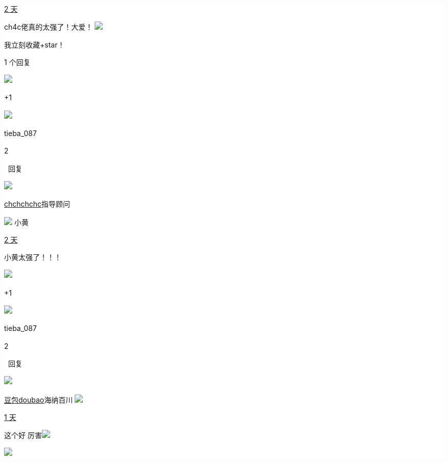 [2 天](/t/topic/819954/36?u=niyan2025 "发布日期")

ch4c佬真的太强了！大爱！ ![](https://linux.do/uploads/default/original/3X/2/e/2e09f3a3c7b27eacbabe9e9614b06b88d5b06343.png?v=14)
  
我立刻收藏+star！

  

1 个回复

![](https://linux.do/images/emoji/twemoji/+1.png?v=14)

+1

![](https://linux.do/uploads/default/original/3X/2/e/2e09f3a3c7b27eacbabe9e9614b06b88d5b06343.png?v=14)

tieba\_087

2

​ ​ 回复

[![](https://linux.do/user_avatar/linux.do/chchchchc/96/240044_2.png)
](/u/chchchchc)

[chchchchc](/u/chchchchc)指导顾问

 ![](https://linux.do/user_avatar/linux.do/xiaohuang/48/338864_2.png)
 小黄

[2 天](/t/topic/819954/37?u=niyan2025 "发布日期")

小黄太强了！！！

  

![](https://linux.do/images/emoji/twemoji/+1.png?v=14)

+1

![](https://linux.do/uploads/default/original/3X/2/e/2e09f3a3c7b27eacbabe9e9614b06b88d5b06343.png?v=14)

tieba\_087

2

​ ​ 回复

[![](https://linux.do/user_avatar/linux.do/doubao/96/404492_2.png)
](/u/doubao)

[豆包](/u/doubao)[doubao](/u/doubao)海纳百川 ![](https://linux.do/images/emoji/twemoji/unicorn.png?v=14) 

[1 天](/t/topic/819954/38?u=niyan2025 "发布日期")

这个好 厉害![](https://linux.do/images/emoji/twemoji/+1.png?v=14)

  

![](https://linux.do/images/emoji/twemoji/+1.png?v=14)
